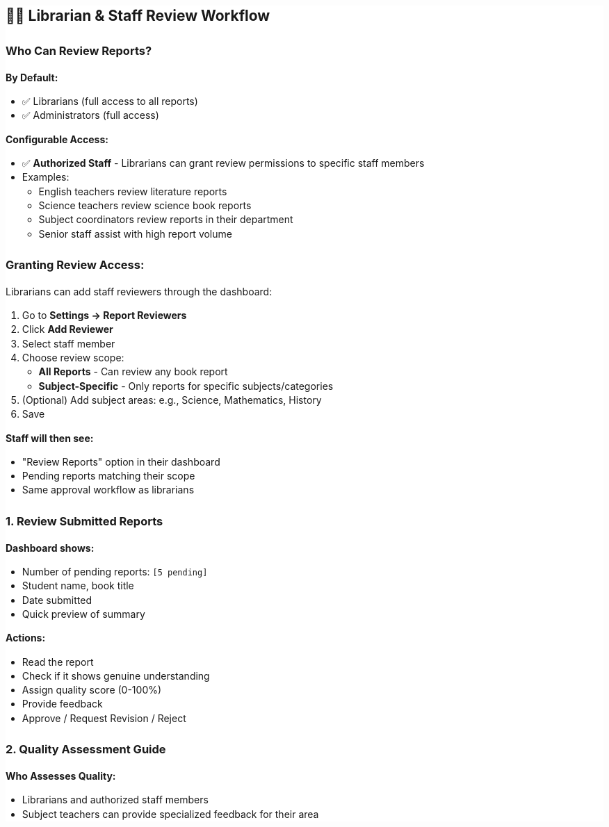 
## 👨‍🏫 Librarian & Staff Review Workflow

### Who Can Review Reports?

**By Default:**
- ✅ Librarians (full access to all reports)
- ✅ Administrators (full access)

**Configurable Access:**
- ✅ **Authorized Staff** - Librarians can grant review permissions to specific staff members
- Examples:
  - English teachers review literature reports
  - Science teachers review science book reports
  - Subject coordinators review reports in their department
  - Senior staff assist with high report volume

### Granting Review Access:

Librarians can add staff reviewers through the dashboard:
1. Go to **Settings → Report Reviewers**
2. Click **Add Reviewer**
3. Select staff member
4. Choose review scope:
   - **All Reports** - Can review any book report
   - **Subject-Specific** - Only reports for specific subjects/categories
5. (Optional) Add subject areas: e.g., Science, Mathematics, History
6. Save

**Staff will then see:**
- "Review Reports" option in their dashboard
- Pending reports matching their scope
- Same approval workflow as librarians

### 1. Review Submitted Reports

**Dashboard shows:**
- Number of pending reports: `[5 pending]`
- Student name, book title
- Date submitted
- Quick preview of summary

**Actions:**
- Read the report
- Check if it shows genuine understanding
- Assign quality score (0-100%)
- Provide feedback
- Approve / Request Revision / Reject

### 2. Quality Assessment Guide

**Who Assesses Quality:**
- Librarians and authorized staff members
- Subject teachers can provide specialized feedback for their area
